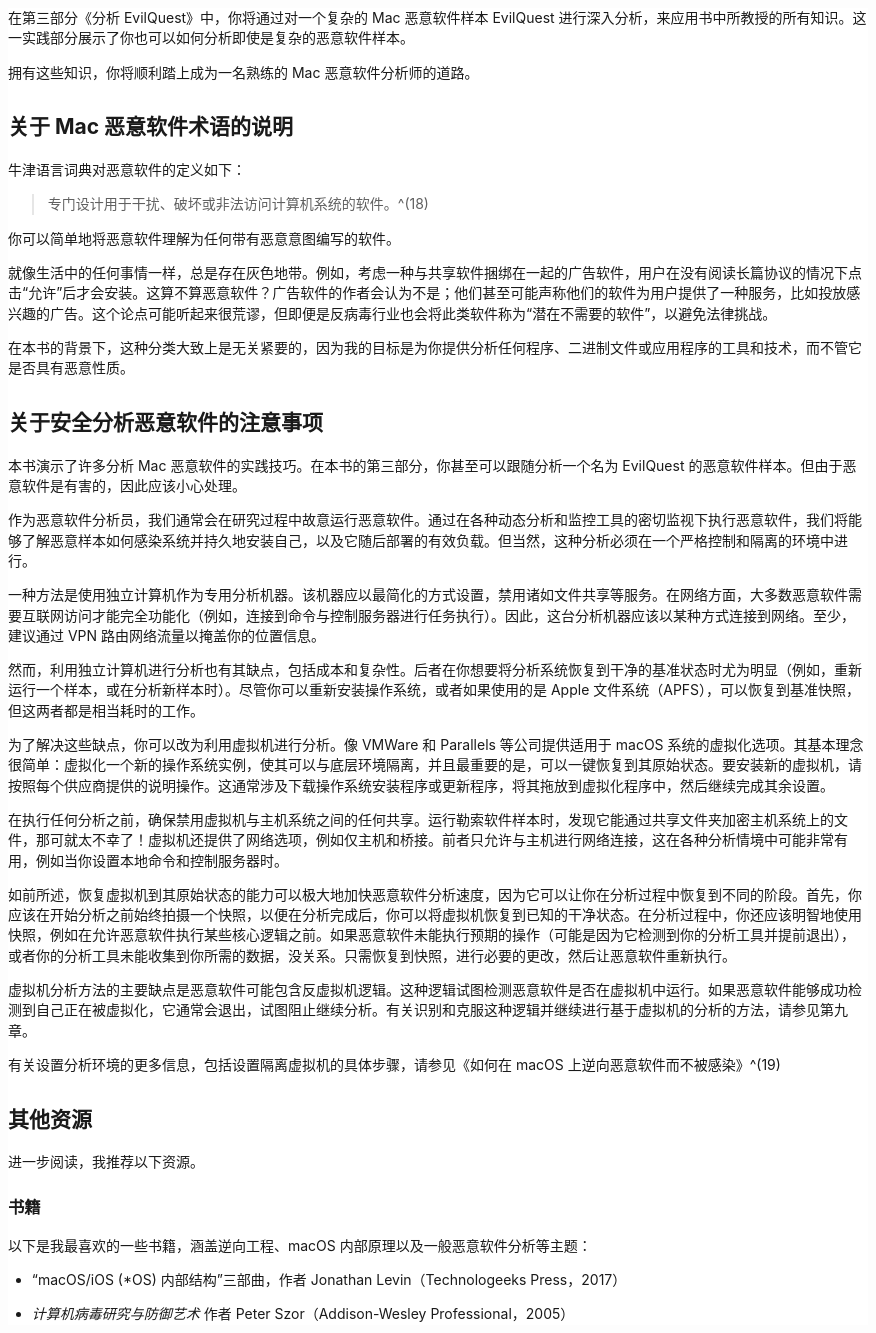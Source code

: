 在第三部分《分析 EvilQuest》中，你将通过对一个复杂的 Mac 恶意软件样本 EvilQuest 进行深入分析，来应用书中所教授的所有知识。这一实践部分展示了你也可以如何分析即使是复杂的恶意软件样本。

拥有这些知识，你将顺利踏上成为一名熟练的 Mac 恶意软件分析师的道路。

## 关于 Mac 恶意软件术语的说明

牛津语言词典对恶意软件的定义如下：

> 专门设计用于干扰、破坏或非法访问计算机系统的软件。^(18)

你可以简单地将恶意软件理解为任何带有恶意意图编写的软件。

就像生活中的任何事情一样，总是存在灰色地带。例如，考虑一种与共享软件捆绑在一起的广告软件，用户在没有阅读长篇协议的情况下点击“允许”后才会安装。这算不算恶意软件？广告软件的作者会认为不是；他们甚至可能声称他们的软件为用户提供了一种服务，比如投放感兴趣的广告。这个论点可能听起来很荒谬，但即便是反病毒行业也会将此类软件称为“潜在不需要的软件”，以避免法律挑战。

在本书的背景下，这种分类大致上是无关紧要的，因为我的目标是为你提供分析任何程序、二进制文件或应用程序的工具和技术，而不管它是否具有恶意性质。

## 关于安全分析恶意软件的注意事项

本书演示了许多分析 Mac 恶意软件的实践技巧。在本书的第三部分，你甚至可以跟随分析一个名为 EvilQuest 的恶意软件样本。但由于恶意软件是有害的，因此应该小心处理。

作为恶意软件分析员，我们通常会在研究过程中故意运行恶意软件。通过在各种动态分析和监控工具的密切监视下执行恶意软件，我们将能够了解恶意样本如何感染系统并持久地安装自己，以及它随后部署的有效负载。但当然，这种分析必须在一个严格控制和隔离的环境中进行。

一种方法是使用独立计算机作为专用分析机器。该机器应以最简化的方式设置，禁用诸如文件共享等服务。在网络方面，大多数恶意软件需要互联网访问才能完全功能化（例如，连接到命令与控制服务器进行任务执行）。因此，这台分析机器应该以某种方式连接到网络。至少，建议通过 VPN 路由网络流量以掩盖你的位置信息。

然而，利用独立计算机进行分析也有其缺点，包括成本和复杂性。后者在你想要将分析系统恢复到干净的基准状态时尤为明显（例如，重新运行一个样本，或在分析新样本时）。尽管你可以重新安装操作系统，或者如果使用的是 Apple 文件系统（APFS），可以恢复到基准快照，但这两者都是相当耗时的工作。

为了解决这些缺点，你可以改为利用虚拟机进行分析。像 VMWare 和 Parallels 等公司提供适用于 macOS 系统的虚拟化选项。其基本理念很简单：虚拟化一个新的操作系统实例，使其可以与底层环境隔离，并且最重要的是，可以一键恢复到其原始状态。要安装新的虚拟机，请按照每个供应商提供的说明操作。这通常涉及下载操作系统安装程序或更新程序，将其拖放到虚拟化程序中，然后继续完成其余设置。

在执行任何分析之前，确保禁用虚拟机与主机系统之间的任何共享。运行勒索软件样本时，发现它能通过共享文件夹加密主机系统上的文件，那可就太不幸了！虚拟机还提供了网络选项，例如仅主机和桥接。前者只允许与主机进行网络连接，这在各种分析情境中可能非常有用，例如当你设置本地命令和控制服务器时。

如前所述，恢复虚拟机到其原始状态的能力可以极大地加快恶意软件分析速度，因为它可以让你在分析过程中恢复到不同的阶段。首先，你应该在开始分析之前始终拍摄一个快照，以便在分析完成后，你可以将虚拟机恢复到已知的干净状态。在分析过程中，你还应该明智地使用快照，例如在允许恶意软件执行某些核心逻辑之前。如果恶意软件未能执行预期的操作（可能是因为它检测到你的分析工具并提前退出），或者你的分析工具未能收集到你所需的数据，没关系。只需恢复到快照，进行必要的更改，然后让恶意软件重新执行。

虚拟机分析方法的主要缺点是恶意软件可能包含反虚拟机逻辑。这种逻辑试图检测恶意软件是否在虚拟机中运行。如果恶意软件能够成功检测到自己正在被虚拟化，它通常会退出，试图阻止继续分析。有关识别和克服这种逻辑并继续进行基于虚拟机的分析的方法，请参见第九章。

有关设置分析环境的更多信息，包括设置隔离虚拟机的具体步骤，请参见《如何在 macOS 上逆向恶意软件而不被感染》^(19)

## 其他资源

进一步阅读，我推荐以下资源。

### 书籍

以下是我最喜欢的一些书籍，涵盖逆向工程、macOS 内部原理以及一般恶意软件分析等主题：

+   “macOS/iOS (*OS) 内部结构”三部曲，作者 Jonathan Levin（Technologeeks Press，2017）

+   *计算机病毒研究与防御艺术* 作者 Peter Szor（Addison-Wesley Professional，2005）

